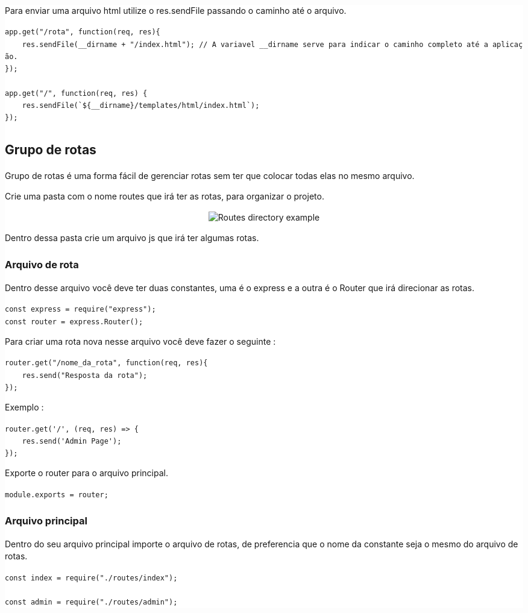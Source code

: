Para enviar uma arquivo html utilize o res.sendFile passando o caminho até o arquivo.

    app.get("/rota", function(req, res){
        res.sendFile(__dirname + "/index.html"); // A variavel __dirname serve para indicar o caminho completo até a aplicação.
    });

    app.get("/", function(req, res) {
        res.sendFile(`${__dirname}/templates/html/index.html`);
    });

## Grupo de rotas

Grupo de rotas é uma forma fácil de gerenciar rotas sem ter que colocar todas elas no mesmo arquivo.

Crie uma pasta com o nome routes que irá ter as rotas, para organizar o projeto.

<p align="center">
  <img src="https://user-images.githubusercontent.com/81983803/151057811-2f2fb62a-851b-47d4-a5a0-69912de6cdb8.png" alt="Routes directory example"/>
</p>

Dentro dessa pasta crie um arquivo js que irá ter algumas rotas.

### Arquivo de rota

Dentro desse arquivo você deve ter duas constantes, uma é o express e a outra é o Router que irá direcionar as rotas.

    const express = require("express");
    const router = express.Router();

Para criar uma rota nova nesse arquivo você deve fazer o seguinte :

    router.get("/nome_da_rota", function(req, res){
        res.send("Resposta da rota");
    });

Exemplo :

    router.get('/', (req, res) => {
        res.send('Admin Page');
    });

Exporte o router para o arquivo principal.

    module.exports = router;

### Arquivo principal

Dentro do seu arquivo principal importe o arquivo de rotas, de preferencia que o nome da constante seja o mesmo do arquivo de rotas.

    const index = require("./routes/index");

    const admin = require("./routes/admin");
